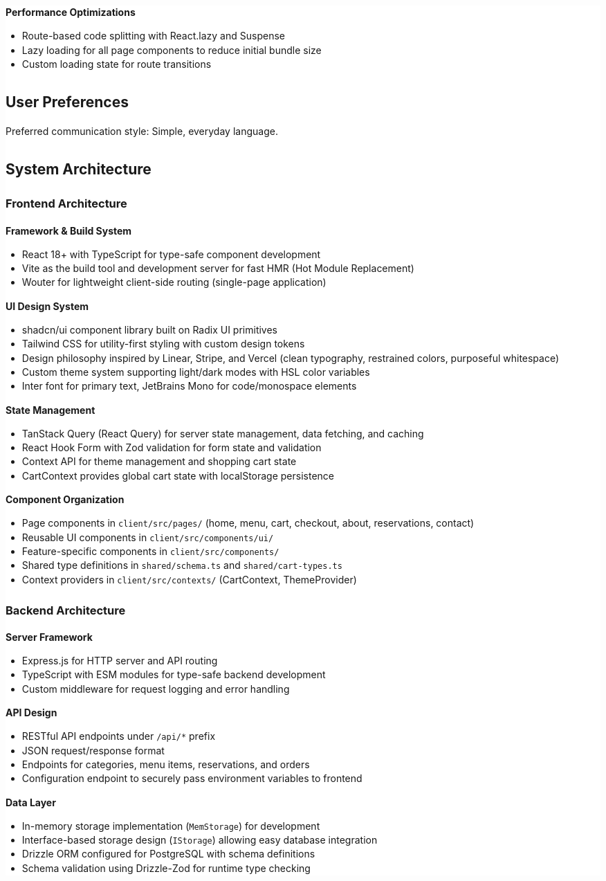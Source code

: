 **Performance Optimizations**
- Route-based code splitting with React.lazy and Suspense
- Lazy loading for all page components to reduce initial bundle size
- Custom loading state for route transitions

## User Preferences

Preferred communication style: Simple, everyday language.

## System Architecture

### Frontend Architecture

**Framework & Build System**
- React 18+ with TypeScript for type-safe component development
- Vite as the build tool and development server for fast HMR (Hot Module Replacement)
- Wouter for lightweight client-side routing (single-page application)

**UI Design System**
- shadcn/ui component library built on Radix UI primitives
- Tailwind CSS for utility-first styling with custom design tokens
- Design philosophy inspired by Linear, Stripe, and Vercel (clean typography, restrained colors, purposeful whitespace)
- Custom theme system supporting light/dark modes with HSL color variables
- Inter font for primary text, JetBrains Mono for code/monospace elements

**State Management**
- TanStack Query (React Query) for server state management, data fetching, and caching
- React Hook Form with Zod validation for form state and validation
- Context API for theme management and shopping cart state
- CartContext provides global cart state with localStorage persistence

**Component Organization**
- Page components in `client/src/pages/` (home, menu, cart, checkout, about, reservations, contact)
- Reusable UI components in `client/src/components/ui/`
- Feature-specific components in `client/src/components/`
- Shared type definitions in `shared/schema.ts` and `shared/cart-types.ts`
- Context providers in `client/src/contexts/` (CartContext, ThemeProvider)

### Backend Architecture

**Server Framework**
- Express.js for HTTP server and API routing
- TypeScript with ESM modules for type-safe backend development
- Custom middleware for request logging and error handling

**API Design**
- RESTful API endpoints under `/api/*` prefix
- JSON request/response format
- Endpoints for categories, menu items, reservations, and orders
- Configuration endpoint to securely pass environment variables to frontend

**Data Layer**
- In-memory storage implementation (`MemStorage`) for development
- Interface-based storage design (`IStorage`) allowing easy database integration
- Drizzle ORM configured for PostgreSQL with schema definitions
- Schema validation using Drizzle-Zod for runtime type checking
